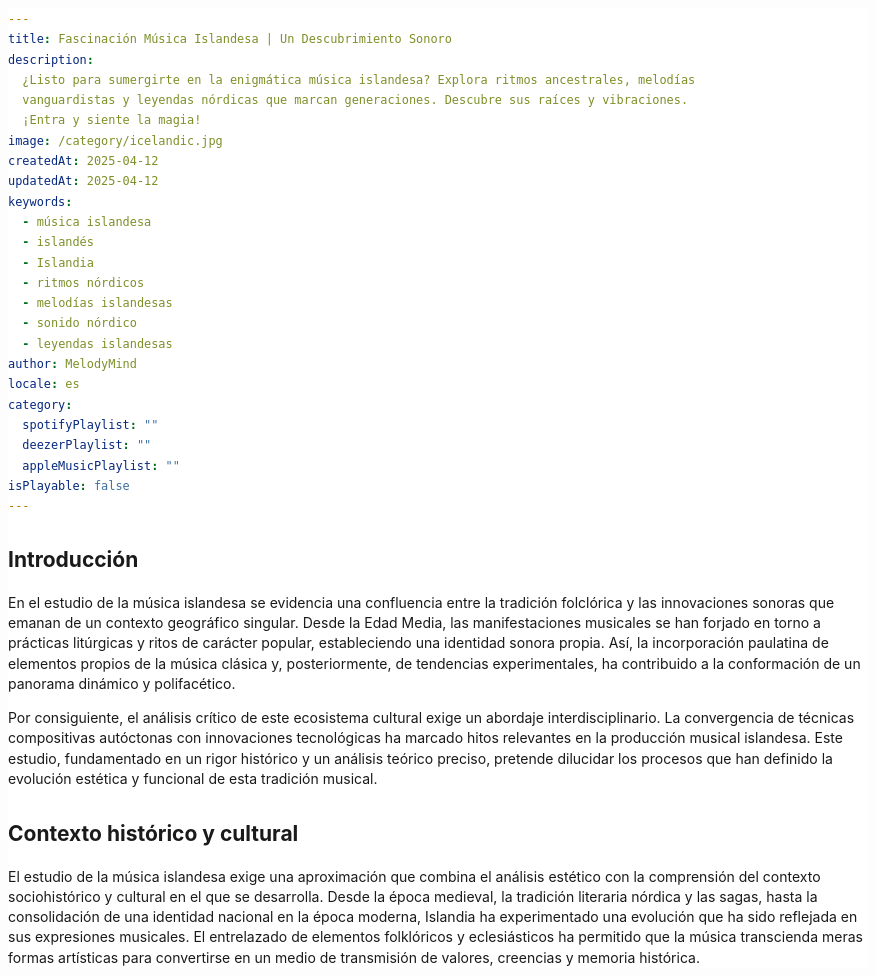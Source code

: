 ```yaml
---
title: Fascinación Música Islandesa | Un Descubrimiento Sonoro
description:
  ¿Listo para sumergirte en la enigmática música islandesa? Explora ritmos ancestrales, melodías
  vanguardistas y leyendas nórdicas que marcan generaciones. Descubre sus raíces y vibraciones.
  ¡Entra y siente la magia!
image: /category/icelandic.jpg
createdAt: 2025-04-12
updatedAt: 2025-04-12
keywords:
  - música islandesa
  - islandés
  - Islandia
  - ritmos nórdicos
  - melodías islandesas
  - sonido nórdico
  - leyendas islandesas
author: MelodyMind
locale: es
category:
  spotifyPlaylist: ""
  deezerPlaylist: ""
  appleMusicPlaylist: ""
isPlayable: false
---
```


## Introducción

En el estudio de la música islandesa se evidencia una confluencia entre la tradición folclórica y
las innovaciones sonoras que emanan de un contexto geográfico singular. Desde la Edad Media, las
manifestaciones musicales se han forjado en torno a prácticas litúrgicas y ritos de carácter
popular, estableciendo una identidad sonora propia. Así, la incorporación paulatina de elementos
propios de la música clásica y, posteriormente, de tendencias experimentales, ha contribuido a la
conformación de un panorama dinámico y polifacético.

Por consiguiente, el análisis crítico de este ecosistema cultural exige un abordaje
interdisciplinario. La convergencia de técnicas compositivas autóctonas con innovaciones
tecnológicas ha marcado hitos relevantes en la producción musical islandesa. Este estudio,
fundamentado en un rigor histórico y un análisis teórico preciso, pretende dilucidar los procesos
que han definido la evolución estética y funcional de esta tradición musical.

## Contexto histórico y cultural

El estudio de la música islandesa exige una aproximación que combina el análisis estético con la
comprensión del contexto sociohistórico y cultural en el que se desarrolla. Desde la época medieval,
la tradición literaria nórdica y las sagas, hasta la consolidación de una identidad nacional en la
época moderna, Islandia ha experimentado una evolución que ha sido reflejada en sus expresiones
musicales. El entrelazado de elementos folklóricos y eclesiásticos ha permitido que la música
transcienda meras formas artísticas para convertirse en un medio de transmisión de valores,
creencias y memoria histórica.
